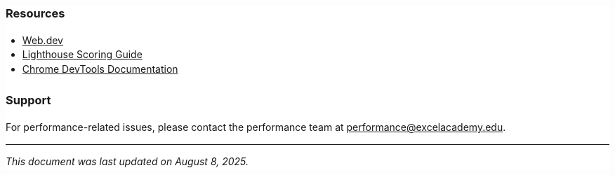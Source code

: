 ### Resources
- [Web.dev](https://web.dev/learn/)
- [Lighthouse Scoring Guide](https://web.dev/performance-scoring/)
- [Chrome DevTools Documentation](https://developer.chrome.com/docs/devtools/)

### Support
For performance-related issues, please contact the performance team at performance@excelacademy.edu.

---
*This document was last updated on August 8, 2025.*

